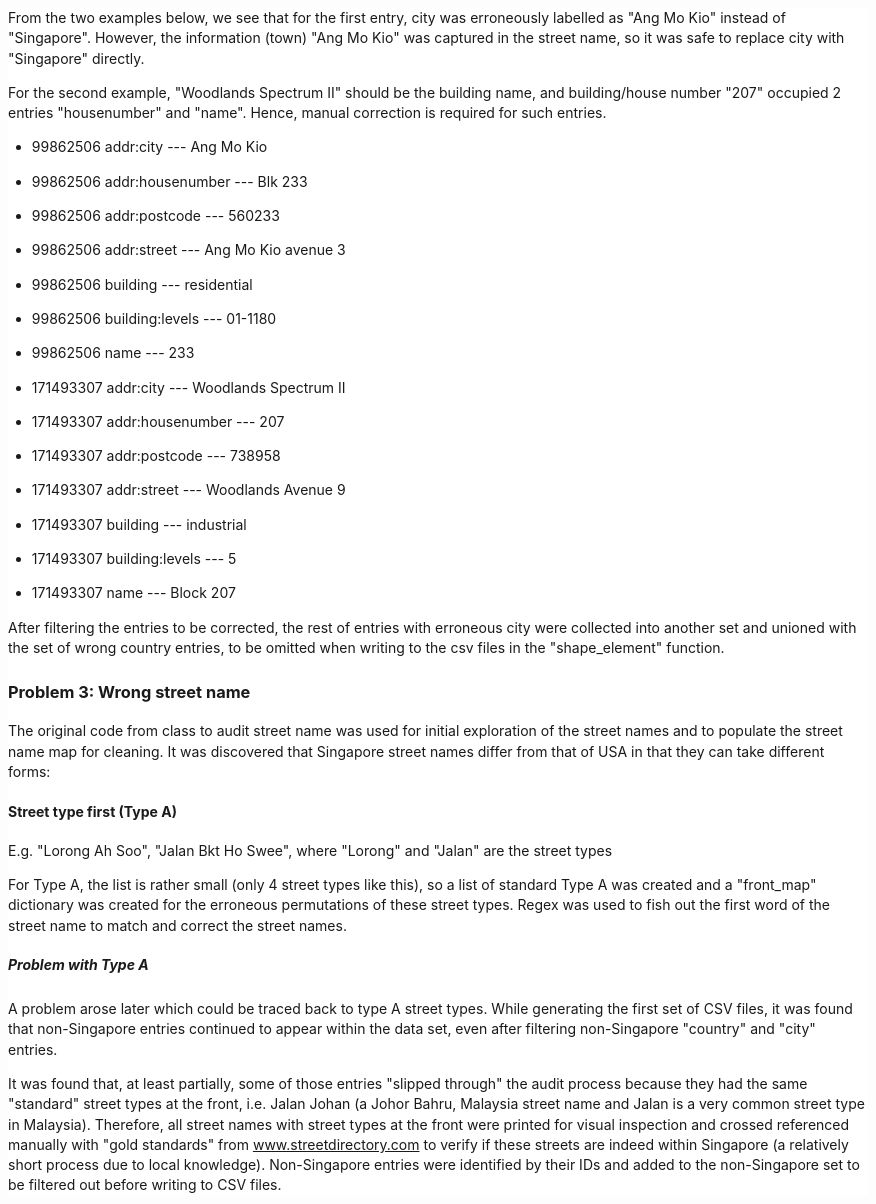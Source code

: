 From the two examples below, we see that for the first entry, city was erroneously labelled as "Ang Mo Kio" instead of "Singapore". However, the information (town) "Ang Mo Kio" was captured in the street name, so it was safe to replace city with "Singapore" directly.

For the second example, "Woodlands Spectrum II" should be the building name, and building/house number "207" occupied 2 entries "housenumber" and "name". Hence, manual correction is required for such entries.


- 99862506 addr:city --- Ang Mo Kio
- 99862506 addr:housenumber --- Blk 233
- 99862506 addr:postcode --- 560233
- 99862506 addr:street --- Ang Mo Kio avenue 3
- 99862506 building --- residential
- 99862506 building:levels --- 01-1180
- 99862506 name --- 233


- 171493307 addr:city --- Woodlands Spectrum II
- 171493307 addr:housenumber --- 207
- 171493307 addr:postcode --- 738958
- 171493307 addr:street --- Woodlands Avenue 9
- 171493307 building --- industrial
- 171493307 building:levels --- 5
- 171493307 name --- Block 207


After filtering the entries to be corrected, the rest of entries with erroneous city were collected into another set and unioned with the set of wrong country entries, to be omitted when writing to the csv files in the "shape_element" function.

### Problem 3: Wrong street name

The original code from class to audit street name was used for initial exploration of the street names and to populate the street name map for cleaning. It was discovered that Singapore street names differ from that of USA in that they can take different forms:

#### Street type first (Type A)

E.g. "Lorong Ah Soo", "Jalan Bkt Ho Swee", where "Lorong" and "Jalan" are the street types

For Type A, the list is rather small (only 4 street types like this), so a list of standard Type A was created and a "front_map" dictionary was created for the erroneous permutations of these street types. Regex was used to fish out the first word of the street name to match and correct the street names.

##### Problem with Type A

A problem arose later which could be traced back to type A street types. While generating the first set of CSV files, it was found that non-Singapore entries continued to appear within the data set, even after filtering non-Singapore "country" and "city" entries.

It was found that, at least partially, some of those entries "slipped through" the audit process because they had the same "standard" street types at the front, i.e. Jalan Johan (a Johor Bahru, Malaysia street name and Jalan is a very common street type in Malaysia). Therefore, all street names with street types at the front were printed for visual inspection and crossed referenced manually with "gold standards" from www.streetdirectory.com to verify if these streets are indeed within Singapore (a relatively short process due to local knowledge). Non-Singapore entries were identified by their IDs and added to the non-Singapore set to be filtered out before writing to CSV files.

